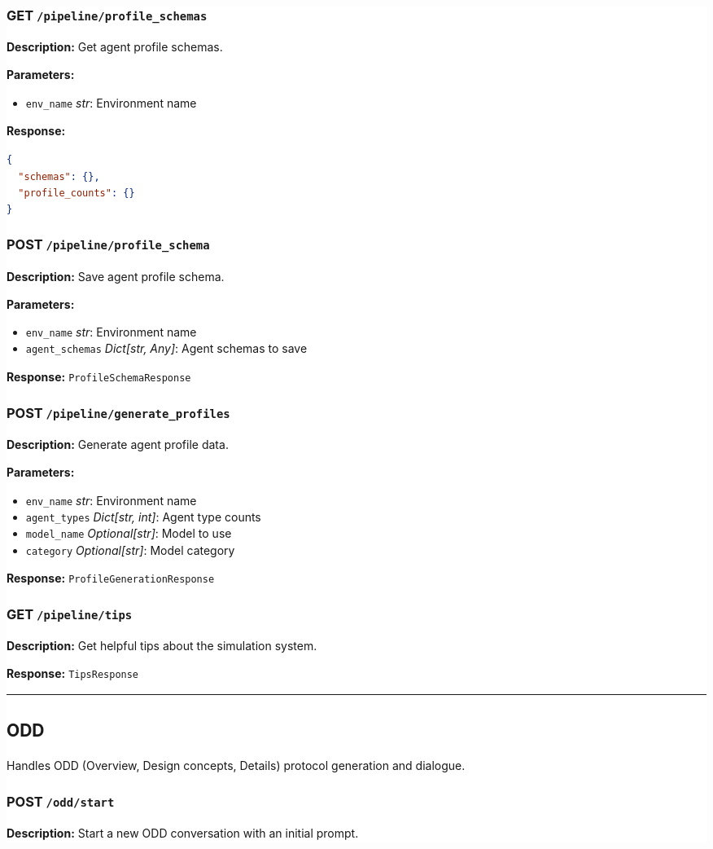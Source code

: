 ### GET `/pipeline/profile_schemas`

**Description:** Get agent profile schemas.

**Parameters:**

* `env_name` *str*: Environment name

**Response:**

```json
{
  "schemas": {},
  "profile_counts": {}
}
```

### POST `/pipeline/profile_schema`

**Description:** Save agent profile schema.

**Parameters:**

* `env_name` *str*: Environment name
* `agent_schemas` *Dict\[str, Any]*: Agent schemas to save

**Response:** `ProfileSchemaResponse`

### POST `/pipeline/generate_profiles`

**Description:** Generate agent profile data.

**Parameters:**

* `env_name` *str*: Environment name
* `agent_types` *Dict\[str, int]*: Agent type counts
* `model_name` *Optional\[str]*: Model to use
* `category` *Optional\[str]*: Model category

**Response:** `ProfileGenerationResponse`

### GET `/pipeline/tips`

**Description:** Get helpful tips about the simulation system.

**Response:** `TipsResponse`

---

## ODD

Handles ODD (Overview, Design concepts, Details) protocol generation and dialogue.

### POST `/odd/start` 

**Description:** Start a new ODD conversation with an initial prompt.
